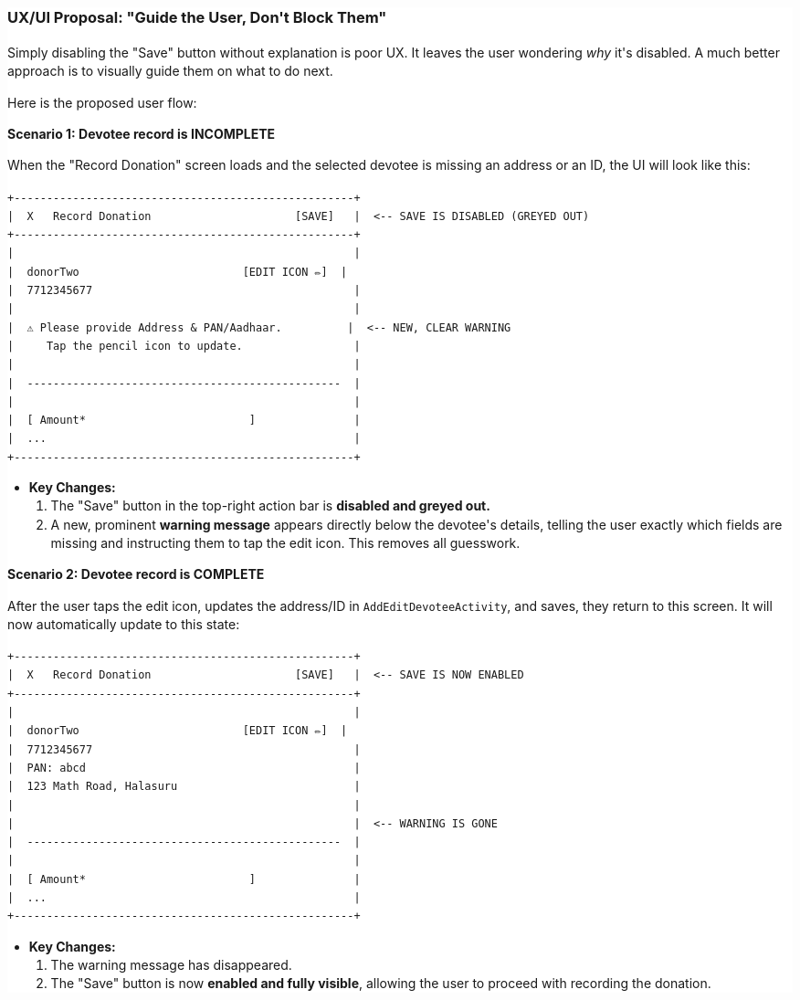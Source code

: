 ### UX/UI Proposal: "Guide the User, Don't Block Them"

Simply disabling the "Save" button without explanation is poor UX. It leaves the user wondering *why* it's disabled. A much better approach is to visually guide them on what to do next.

Here is the proposed user flow:

**Scenario 1: Devotee record is INCOMPLETE**

When the "Record Donation" screen loads and the selected devotee is missing an address or an ID, the UI will look like this:

```
+----------------------------------------------------+
|  X   Record Donation                      [SAVE]   |  <-- SAVE IS DISABLED (GREYED OUT)
+----------------------------------------------------+
|                                                    |
|  donorTwo                         [EDIT ICON ✏️]  |
|  7712345677                                        |
|                                                    |
|  ⚠️ Please provide Address & PAN/Aadhaar.          |  <-- NEW, CLEAR WARNING
|     Tap the pencil icon to update.                 |
|                                                    |
|  ------------------------------------------------  |
|                                                    |
|  [ Amount*                         ]               |
|  ...                                               |
+----------------------------------------------------+
```
*   **Key Changes:**
    1.  The "Save" button in the top-right action bar is **disabled and greyed out.**
    2.  A new, prominent **warning message** appears directly below the devotee's details, telling the user exactly which fields are missing and instructing them to tap the edit icon. This removes all guesswork.

**Scenario 2: Devotee record is COMPLETE**

After the user taps the edit icon, updates the address/ID in `AddEditDevoteeActivity`, and saves, they return to this screen. It will now automatically update to this state:

```
+----------------------------------------------------+
|  X   Record Donation                      [SAVE]   |  <-- SAVE IS NOW ENABLED
+----------------------------------------------------+
|                                                    |
|  donorTwo                         [EDIT ICON ✏️]  |
|  7712345677                                        |
|  PAN: abcd                                         |
|  123 Math Road, Halasuru                           |
|                                                    |
|                                                    |  <-- WARNING IS GONE
|  ------------------------------------------------  |
|                                                    |
|  [ Amount*                         ]               |
|  ...                                               |
+----------------------------------------------------+
```
*   **Key Changes:**
    1.  The warning message has disappeared.
    2.  The "Save" button is now **enabled and fully visible**, allowing the user to proceed with recording the donation.
